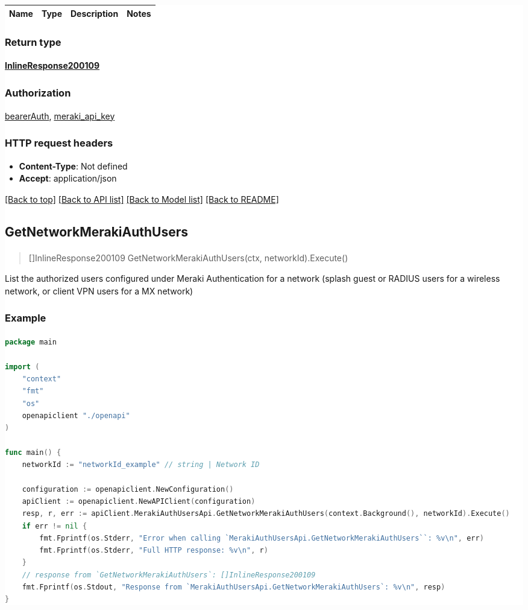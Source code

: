 
Name | Type | Description  | Notes
------------- | ------------- | ------------- | -------------



### Return type

[**InlineResponse200109**](InlineResponse200109.md)

### Authorization

[bearerAuth](../README.md#bearerAuth), [meraki_api_key](../README.md#meraki_api_key)

### HTTP request headers

- **Content-Type**: Not defined
- **Accept**: application/json

[[Back to top]](#) [[Back to API list]](../README.md#documentation-for-api-endpoints)
[[Back to Model list]](../README.md#documentation-for-models)
[[Back to README]](../README.md)


## GetNetworkMerakiAuthUsers

> []InlineResponse200109 GetNetworkMerakiAuthUsers(ctx, networkId).Execute()

List the authorized users configured under Meraki Authentication for a network (splash guest or RADIUS users for a wireless network, or client VPN users for a MX network)



### Example

```go
package main

import (
    "context"
    "fmt"
    "os"
    openapiclient "./openapi"
)

func main() {
    networkId := "networkId_example" // string | Network ID

    configuration := openapiclient.NewConfiguration()
    apiClient := openapiclient.NewAPIClient(configuration)
    resp, r, err := apiClient.MerakiAuthUsersApi.GetNetworkMerakiAuthUsers(context.Background(), networkId).Execute()
    if err != nil {
        fmt.Fprintf(os.Stderr, "Error when calling `MerakiAuthUsersApi.GetNetworkMerakiAuthUsers``: %v\n", err)
        fmt.Fprintf(os.Stderr, "Full HTTP response: %v\n", r)
    }
    // response from `GetNetworkMerakiAuthUsers`: []InlineResponse200109
    fmt.Fprintf(os.Stdout, "Response from `MerakiAuthUsersApi.GetNetworkMerakiAuthUsers`: %v\n", resp)
}
```
